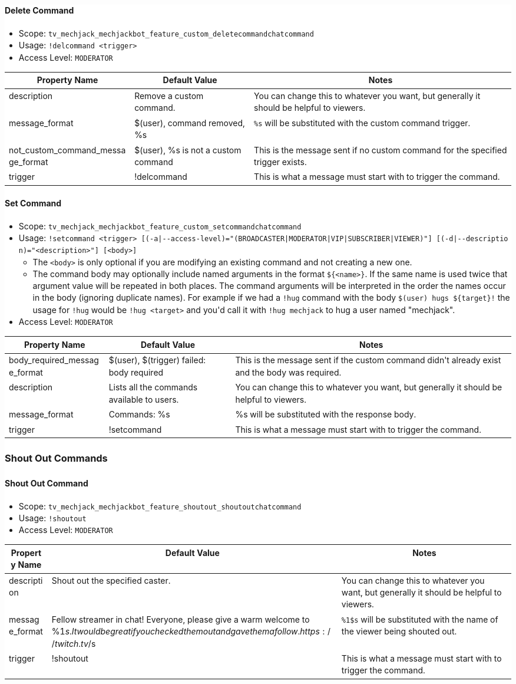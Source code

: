 #### Delete Command

* Scope: `tv_mechjack_mechjackbot_feature_custom_deletecommandchatcommand`
* Usage: `!delcommand <trigger>`
* Access Level: `MODERATOR`

|Property Name|Default Value|Notes|
|--|--|--|
|description|Remove a custom command.|You can change this to whatever you want, but generally it should be helpful to viewers.|
|message_format|$(user), command removed, %s|`%s` will be substituted with the custom command trigger.|
|not_custom_command_message_format|$(user), %s is not a custom command|This is the message sent if no custom command for the specified trigger exists.|
|trigger|!delcommand|This is what a message must start with to trigger the command.|

#### Set Command

* Scope: `tv_mechjack_mechjackbot_feature_custom_setcommandchatcommand`
* Usage: `!setcommand <trigger> [(-a|--access-level)="(BROADCASTER|MODERATOR|VIP|SUBSCRIBER|VIEWER)"] [(-d|--description)="<description>"] [<body>]`
    * The `<body>` is only optional if you are modifying an existing command and not creating a new one.
    * The command body may optionally include named arguments in the format `${<name>}`. If the same name is used twice that argument value will be repeated in both places. The command arguments will be interpreted in the order the names occur in the body (ignoring duplicate names). For example if we had a `!hug` command with the body `$(user) hugs ${target}!` the usage for `!hug` would be `!hug <target>` and you'd call it with `!hug mechjack` to hug a user named "mechjack".
* Access Level: `MODERATOR`

|Property Name|Default Value|Notes|
|--|--|--|
|body_required_message_format|$(user), $(trigger) failed: body required|This is the message sent if the custom command didn't already exist and the body was required.|
|description|Lists all the commands available to users.|You can change this to whatever you want, but generally it should be helpful to viewers.|
|message_format|Commands: %s|%s will be substituted with the response body.|
|trigger|!setcommand|This is what a message must start with to trigger the command.|

### Shout Out Commands

#### Shout Out Command

* Scope: `tv_mechjack_mechjackbot_feature_shoutout_shoutoutchatcommand`
* Usage: `!shoutout`
* Access Level: `MODERATOR`

|Property Name|Default Value|Notes|
|--|--|--|
|description|Shout out the specified caster.|You can change this to whatever you want, but generally it should be helpful to viewers.|
|message_format|Fellow streamer in chat! Everyone, please give a warm welcome to %1$s. It would be great if you checked them out and gave them a follow. https://twitch.tv/%1$s|`%1$s` will be substituted with the name of the viewer being shouted out.|
|trigger|!shoutout|This is what a message must start with to trigger the command.|
